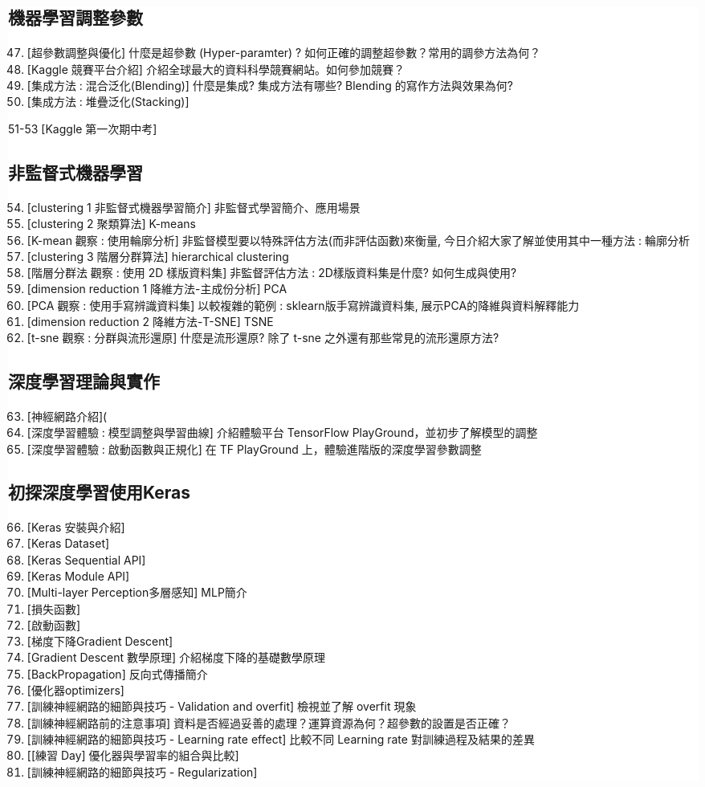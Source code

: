 ## 機器學習調整參數
47. [超參數調整與優化]
什麼是超參數 (Hyper-paramter) ? 如何正確的調整超參數？常用的調參方法為何？
47. [Kaggle 競賽平台介紹]
介紹全球最大的資料科學競賽網站。如何參加競賽？
47. [集成方法 : 混合泛化(Blending)]
什麼是集成? 集成方法有哪些? Blending 的寫作方法與效果為何?
47. [集成方法 : 堆疊泛化(Stacking)]

51-53 [Kaggle 第一次期中考]

## 非監督式機器學習
54. [clustering 1 非監督式機器學習簡介]
非監督式學習簡介、應用場景
54. [clustering 2 聚類算法]
K-means
54. [K-mean 觀察 : 使用輪廓分析]
非監督模型要以特殊評估方法(而非評估函數)來衡量, 今日介紹大家了解並使用其中一種方法 : 輪廓分析
54. [clustering 3 階層分群算法]
hierarchical clustering
54. [階層分群法 觀察 : 使用 2D 樣版資料集]
非監督評估方法 : 2D樣版資料集是什麼? 如何生成與使用?
54. [dimension reduction 1 降維方法-主成份分析]
PCA
54. [PCA 觀察 : 使用手寫辨識資料集]
以較複雜的範例 : sklearn版手寫辨識資料集, 展示PCA的降維與資料解釋能力
54. [dimension reduction 2 降維方法-T-SNE]
TSNE
54. [t-sne 觀察 : 分群與流形還原]
什麼是流形還原? 除了 t-sne 之外還有那些常見的流形還原方法?

## 深度學習理論與實作
63. [神經網路介紹](
63. [深度學習體驗 : 模型調整與學習曲線]
介紹體驗平台 TensorFlow PlayGround，並初步了解模型的調整
63. [深度學習體驗 : 啟動函數與正規化]
在 TF PlayGround 上，體驗進階版的深度學習參數調整

##  初探深度學習使用Keras
66. [Keras 安裝與介紹]
66. [Keras Dataset]
66. [Keras Sequential API]
66. [Keras Module API]
66. [Multi-layer Perception多層感知]
MLP簡介
66. [損失函數]
66. [啟動函數]
66. [梯度下降Gradient Descent]
66. [Gradient Descent 數學原理]
介紹梯度下降的基礎數學原理
66. [BackPropagation]
反向式傳播簡介
66. [優化器optimizers]
66. [訓練神經網路的細節與技巧 - Validation and overfit]
檢視並了解 overfit 現象
66. [訓練神經網路前的注意事項]
資料是否經過妥善的處理？運算資源為何？超參數的設置是否正確？
66. [訓練神經網路的細節與技巧 - Learning rate effect]
比較不同 Learning rate 對訓練過程及結果的差異
66. [[練習 Day] 優化器與學習率的組合與比較]
66. [訓練神經網路的細節與技巧 - Regularization]